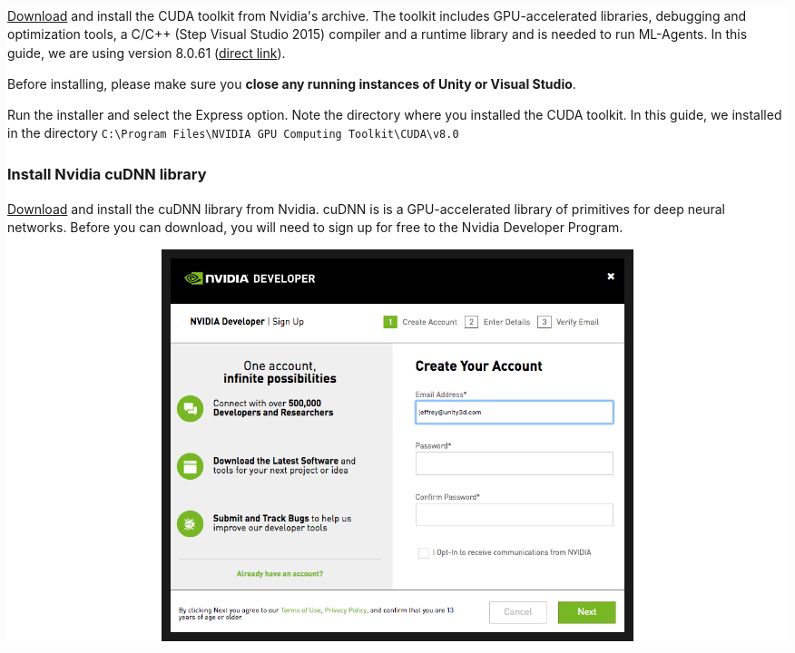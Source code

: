 [Download](https://developer.nvidia.com/cuda-toolkit-archive) and install the CUDA toolkit from Nvidia's archive. The toolkit includes GPU-accelerated libraries, debugging and optimization tools, a C/C++ (Step Visual Studio 2015) compiler and a runtime library and is needed to run ML-Agents. In this guide, we are using version 8.0.61 ([direct link](https://developer.nvidia.com/compute/cuda/8.0/Prod2/network_installers/cuda_8.0.61_win10_network-exe)). 

Before installing, please make sure you __close any running instances of Unity or Visual Studio__.

Run the installer and select the Express option. Note the directory where you installed the CUDA toolkit. In this guide, we installed in the directory `C:\Program Files\NVIDIA GPU Computing Toolkit\CUDA\v8.0`

### Install Nvidia cuDNN library

[Download](https://developer.nvidia.com/cudnn) and install the cuDNN library from Nvidia. cuDNN is is a GPU-accelerated library of primitives for deep neural networks. Before you can download, you will need to sign up for free to the Nvidia Developer Program.

<p align="center">
    <img src="images/cuDNN_membership_required.png" 
        alt="cuDNN membership required" 
        width="500" border="10" />
</p>
